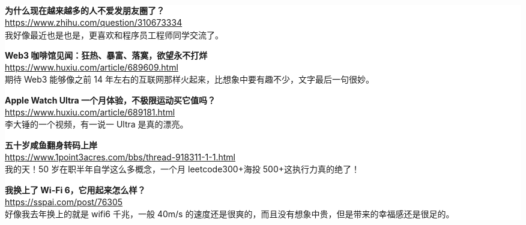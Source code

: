 **为什么现在越来越多的人不爱发朋友圈了？**  
<https://www.zhihu.com/question/310673334>  
我好像最近也是也是，更喜欢和程序员工程师同学交流了。

**Web3 咖啡馆见闻：狂热、暴富、落寞，欲望永不打烊**  
<https://www.huxiu.com/article/689609.html>  
期待 Web3 能够像之前 14 年左右的互联网那样火起来，比想象中要有趣不少，文字最后一句很妙。

**Apple Watch Ultra 一个月体验，不极限运动买它值吗？**  
<https://www.huxiu.com/article/689181.html>  
李大锤的一个视频，有一说一 Ultra 是真的漂亮。

**五十岁咸鱼翻身转码上岸**  
<https://www.1point3acres.com/bbs/thread-918311-1-1.html>  
我的天！50 岁在职半年自学这么多概念，一个月 leetcode300+海投 500+这执行力真的绝了！

**我换上了 Wi-Fi 6，它用起来怎么样？**  
<https://sspai.com/post/76305>  
好像我去年换上的就是 wifi6 千兆，一般 40m/s 的速度还是很爽的，而且没有想象中贵，但是带来的幸福感还是很足的。
